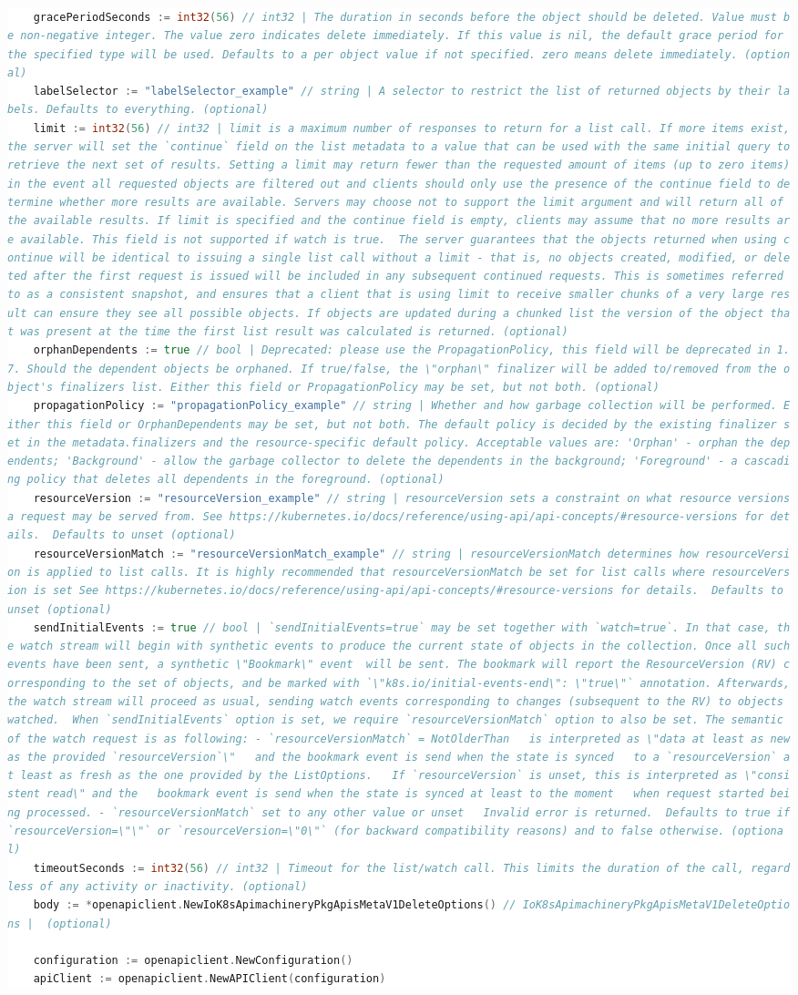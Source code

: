 ```go
    gracePeriodSeconds := int32(56) // int32 | The duration in seconds before the object should be deleted. Value must be non-negative integer. The value zero indicates delete immediately. If this value is nil, the default grace period for the specified type will be used. Defaults to a per object value if not specified. zero means delete immediately. (optional)
    labelSelector := "labelSelector_example" // string | A selector to restrict the list of returned objects by their labels. Defaults to everything. (optional)
    limit := int32(56) // int32 | limit is a maximum number of responses to return for a list call. If more items exist, the server will set the `continue` field on the list metadata to a value that can be used with the same initial query to retrieve the next set of results. Setting a limit may return fewer than the requested amount of items (up to zero items) in the event all requested objects are filtered out and clients should only use the presence of the continue field to determine whether more results are available. Servers may choose not to support the limit argument and will return all of the available results. If limit is specified and the continue field is empty, clients may assume that no more results are available. This field is not supported if watch is true.  The server guarantees that the objects returned when using continue will be identical to issuing a single list call without a limit - that is, no objects created, modified, or deleted after the first request is issued will be included in any subsequent continued requests. This is sometimes referred to as a consistent snapshot, and ensures that a client that is using limit to receive smaller chunks of a very large result can ensure they see all possible objects. If objects are updated during a chunked list the version of the object that was present at the time the first list result was calculated is returned. (optional)
    orphanDependents := true // bool | Deprecated: please use the PropagationPolicy, this field will be deprecated in 1.7. Should the dependent objects be orphaned. If true/false, the \"orphan\" finalizer will be added to/removed from the object's finalizers list. Either this field or PropagationPolicy may be set, but not both. (optional)
    propagationPolicy := "propagationPolicy_example" // string | Whether and how garbage collection will be performed. Either this field or OrphanDependents may be set, but not both. The default policy is decided by the existing finalizer set in the metadata.finalizers and the resource-specific default policy. Acceptable values are: 'Orphan' - orphan the dependents; 'Background' - allow the garbage collector to delete the dependents in the background; 'Foreground' - a cascading policy that deletes all dependents in the foreground. (optional)
    resourceVersion := "resourceVersion_example" // string | resourceVersion sets a constraint on what resource versions a request may be served from. See https://kubernetes.io/docs/reference/using-api/api-concepts/#resource-versions for details.  Defaults to unset (optional)
    resourceVersionMatch := "resourceVersionMatch_example" // string | resourceVersionMatch determines how resourceVersion is applied to list calls. It is highly recommended that resourceVersionMatch be set for list calls where resourceVersion is set See https://kubernetes.io/docs/reference/using-api/api-concepts/#resource-versions for details.  Defaults to unset (optional)
    sendInitialEvents := true // bool | `sendInitialEvents=true` may be set together with `watch=true`. In that case, the watch stream will begin with synthetic events to produce the current state of objects in the collection. Once all such events have been sent, a synthetic \"Bookmark\" event  will be sent. The bookmark will report the ResourceVersion (RV) corresponding to the set of objects, and be marked with `\"k8s.io/initial-events-end\": \"true\"` annotation. Afterwards, the watch stream will proceed as usual, sending watch events corresponding to changes (subsequent to the RV) to objects watched.  When `sendInitialEvents` option is set, we require `resourceVersionMatch` option to also be set. The semantic of the watch request is as following: - `resourceVersionMatch` = NotOlderThan   is interpreted as \"data at least as new as the provided `resourceVersion`\"   and the bookmark event is send when the state is synced   to a `resourceVersion` at least as fresh as the one provided by the ListOptions.   If `resourceVersion` is unset, this is interpreted as \"consistent read\" and the   bookmark event is send when the state is synced at least to the moment   when request started being processed. - `resourceVersionMatch` set to any other value or unset   Invalid error is returned.  Defaults to true if `resourceVersion=\"\"` or `resourceVersion=\"0\"` (for backward compatibility reasons) and to false otherwise. (optional)
    timeoutSeconds := int32(56) // int32 | Timeout for the list/watch call. This limits the duration of the call, regardless of any activity or inactivity. (optional)
    body := *openapiclient.NewIoK8sApimachineryPkgApisMetaV1DeleteOptions() // IoK8sApimachineryPkgApisMetaV1DeleteOptions |  (optional)

    configuration := openapiclient.NewConfiguration()
    apiClient := openapiclient.NewAPIClient(configuration)
```